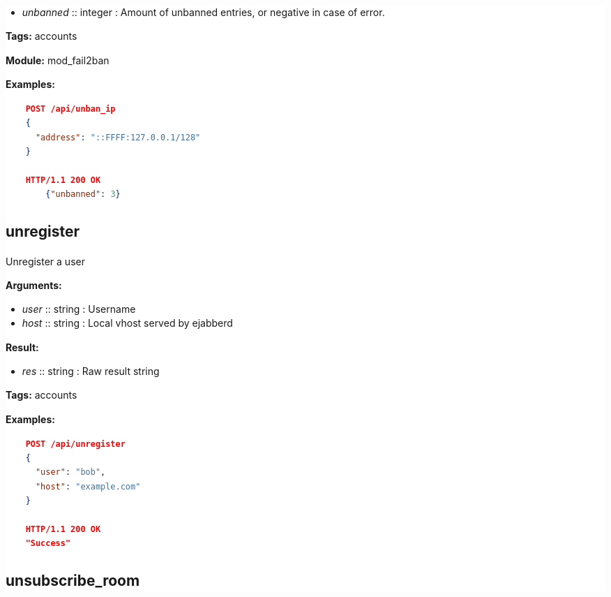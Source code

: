 - *unbanned* :: integer : Amount of unbanned entries, or negative in case of error.

__Tags:__
accounts 

__Module:__
mod_fail2ban

__Examples:__


~~~ json
    POST /api/unban_ip
    {
      "address": "::FFFF:127.0.0.1/128"
    }
    
    HTTP/1.1 200 OK
        {"unbanned": 3}
~~~




## unregister


Unregister a user

__Arguments:__

- *user* :: string : Username
- *host* :: string : Local vhost served by ejabberd

__Result:__

- *res* :: string : Raw result string

__Tags:__
accounts 

__Examples:__


~~~ json
    POST /api/unregister
    {
      "user": "bob",
      "host": "example.com"
    }
    
    HTTP/1.1 200 OK
    "Success"
~~~




## unsubscribe_room
